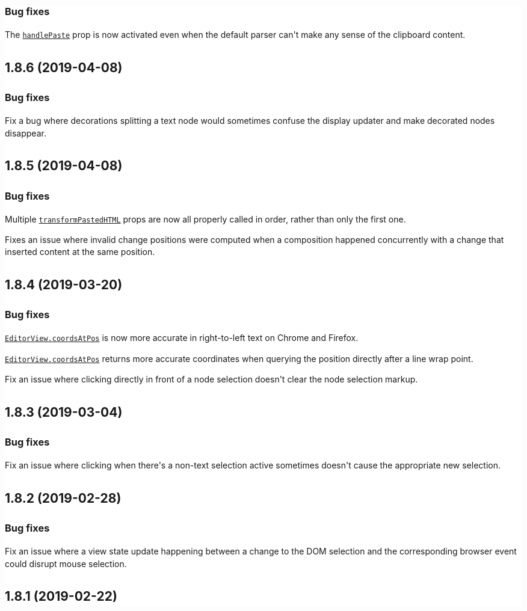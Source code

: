 ### Bug fixes

The [`handlePaste`](https://prosemirror.net/docs/ref/#view.EditorProps.handlePaste) prop is now activated even when the default parser can't make any sense of the clipboard content.

## 1.8.6 (2019-04-08)

### Bug fixes

Fix a bug where decorations splitting a text node would sometimes confuse the display updater and make decorated nodes disappear.

## 1.8.5 (2019-04-08)

### Bug fixes

Multiple [`transformPastedHTML`](https://prosemirror.net/docs/ref/#view.EditorProps.transformPastedHTML) props are now all properly called in order, rather than only the first one.

Fixes an issue where invalid change positions were computed when a composition happened concurrently with a change that inserted content at the same position.

## 1.8.4 (2019-03-20)

### Bug fixes

[`EditorView.coordsAtPos`](https://prosemirror.net/docs/ref/#view.EditorView.coordsAtPos) is now more accurate in right-to-left text on Chrome and Firefox.

[`EditorView.coordsAtPos`](https://prosemirror.net/docs/ref/#view.EditorView.coordsAtPos) returns more accurate coordinates when querying the position directly after a line wrap point.

Fix an issue where clicking directly in front of a node selection doesn't clear the node selection markup.

## 1.8.3 (2019-03-04)

### Bug fixes

Fix an issue where clicking when there's a non-text selection active sometimes doesn't cause the appropriate new selection.

## 1.8.2 (2019-02-28)

### Bug fixes

Fix an issue where a view state update happening between a change to the DOM selection and the corresponding browser event could disrupt mouse selection.

## 1.8.1 (2019-02-22)
